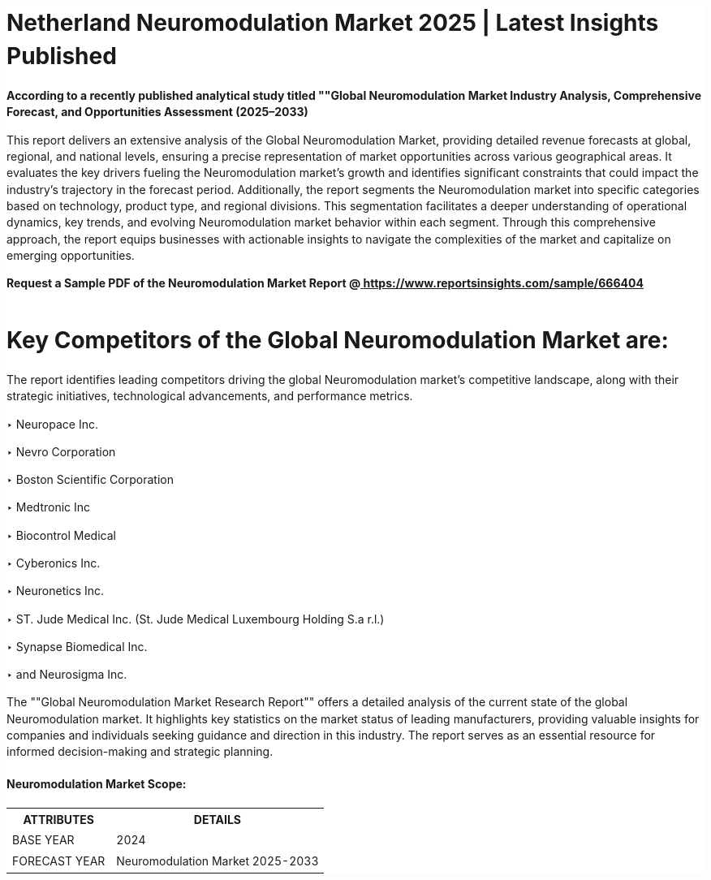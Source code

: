 # Netherland Neuromodulation Market 2025 | Latest Insights Published

<strong>According to a recently published analytical study titled ""Global Neuromodulation Market Industry Analysis, Comprehensive Forecast, and Opportunities Assessment (2025–2033)</strong>

 This report delivers an extensive analysis of the Global Neuromodulation Market, providing detailed revenue forecasts at global, regional, and national levels, ensuring a precise representation of market opportunities across various geographical areas. It evaluates the key drivers fueling the Neuromodulation market’s growth and identifies significant constraints that could impact the industry’s trajectory in the forecast period. Additionally, the report segments the Neuromodulation market into specific categories based on technology, product type, and regional divisions. This segmentation facilitates a deeper understanding of operational dynamics, key trends, and evolving Neuromodulation market behavior within each segment. Through this comprehensive approach, the report equips businesses with actionable insights to navigate the complexities of the market and capitalize on emerging opportunities.

<strong>Request a Sample PDF of the Neuromodulation Market Report </strong><strong>@<a href=https://www.reportsinsights.com/sample/666404> https://www.reportsinsights.com/sample/666404</a></strong></font>

# <strong>Key Competitors of the Global Neuromodulation Market are:</strong>

The report identifies leading competitors driving the global Neuromodulation market’s competitive landscape, along with their strategic initiatives, technological advancements, and performance metrics.

‣ Neuropace Inc.

‣ Nevro Corporation

‣ Boston Scientific Corporation

‣ Medtronic Inc

‣ Biocontrol Medical

‣ Cyberonics Inc.

‣ Neuronetics Inc.

‣ ST. Jude Medical Inc. (St. Jude Medical Luxembourg Holding S.a r.l.)

‣ Synapse Biomedical Inc.

‣ and Neurosigma Inc.

The ""Global Neuromodulation Market Research Report"" offers a detailed analysis of the current state of the global Neuromodulation market. It highlights key statistics on the market status of leading manufacturers, providing valuable insights for companies and individuals seeking guidance and direction in this industry. The report serves as an essential resource for informed decision-making and strategic planning.

<h4>Neuromodulation Market Scope:</h4>
<table>
<tr>
<th>ATTRIBUTES</th>
<th>DETAILS</th>
</tr>
<tr>
<td>BASE YEAR</td>
<td>2024</td>
</tr>
<tr>
<td>FORECAST YEAR</td>
<td>Neuromodulation Market 2025-2033</td>
</tr>